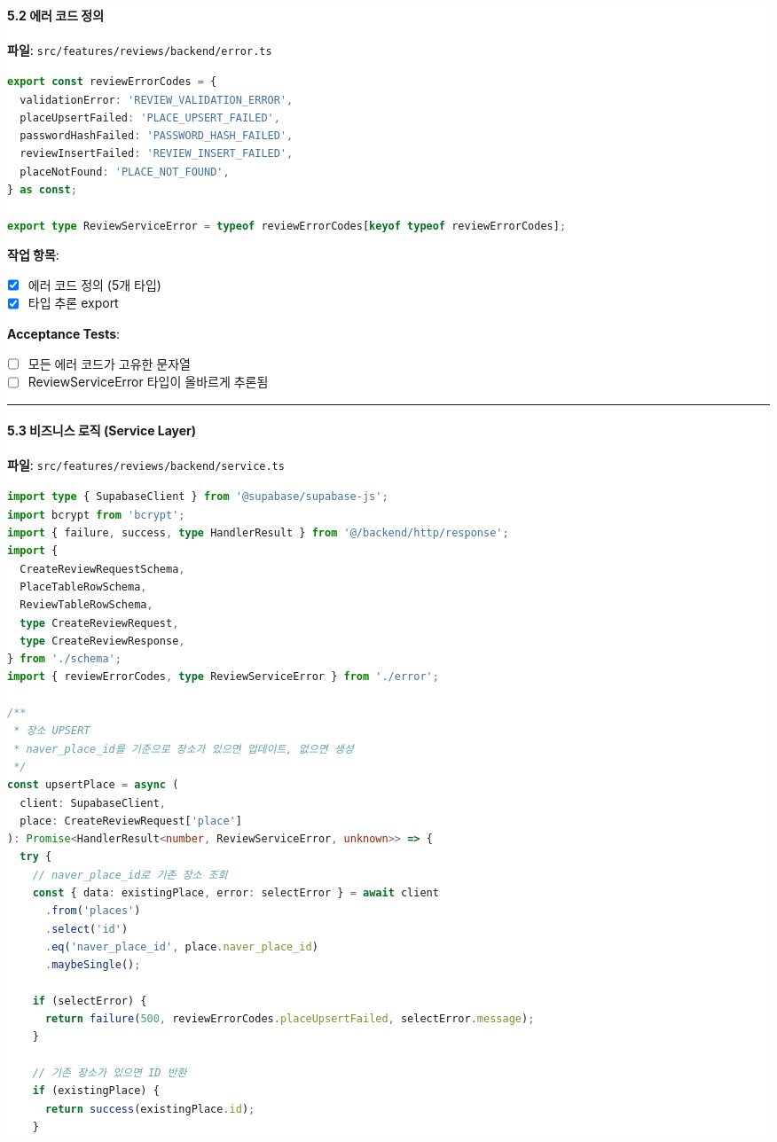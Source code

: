 #### 5.2 에러 코드 정의

**파일**: `src/features/reviews/backend/error.ts`

```typescript
export const reviewErrorCodes = {
  validationError: 'REVIEW_VALIDATION_ERROR',
  placeUpsertFailed: 'PLACE_UPSERT_FAILED',
  passwordHashFailed: 'PASSWORD_HASH_FAILED',
  reviewInsertFailed: 'REVIEW_INSERT_FAILED',
  placeNotFound: 'PLACE_NOT_FOUND',
} as const;

export type ReviewServiceError = typeof reviewErrorCodes[keyof typeof reviewErrorCodes];
```

**작업 항목**:
- [x] 에러 코드 정의 (5개 타입)
- [x] 타입 추론 export

**Acceptance Tests**:
- [ ] 모든 에러 코드가 고유한 문자열
- [ ] ReviewServiceError 타입이 올바르게 추론됨

---

#### 5.3 비즈니스 로직 (Service Layer)

**파일**: `src/features/reviews/backend/service.ts`

```typescript
import type { SupabaseClient } from '@supabase/supabase-js';
import bcrypt from 'bcrypt';
import { failure, success, type HandlerResult } from '@/backend/http/response';
import {
  CreateReviewRequestSchema,
  PlaceTableRowSchema,
  ReviewTableRowSchema,
  type CreateReviewRequest,
  type CreateReviewResponse,
} from './schema';
import { reviewErrorCodes, type ReviewServiceError } from './error';

/**
 * 장소 UPSERT
 * naver_place_id를 기준으로 장소가 있으면 업데이트, 없으면 생성
 */
const upsertPlace = async (
  client: SupabaseClient,
  place: CreateReviewRequest['place']
): Promise<HandlerResult<number, ReviewServiceError, unknown>> => {
  try {
    // naver_place_id로 기존 장소 조회
    const { data: existingPlace, error: selectError } = await client
      .from('places')
      .select('id')
      .eq('naver_place_id', place.naver_place_id)
      .maybeSingle();

    if (selectError) {
      return failure(500, reviewErrorCodes.placeUpsertFailed, selectError.message);
    }

    // 기존 장소가 있으면 ID 반환
    if (existingPlace) {
      return success(existingPlace.id);
    }
```